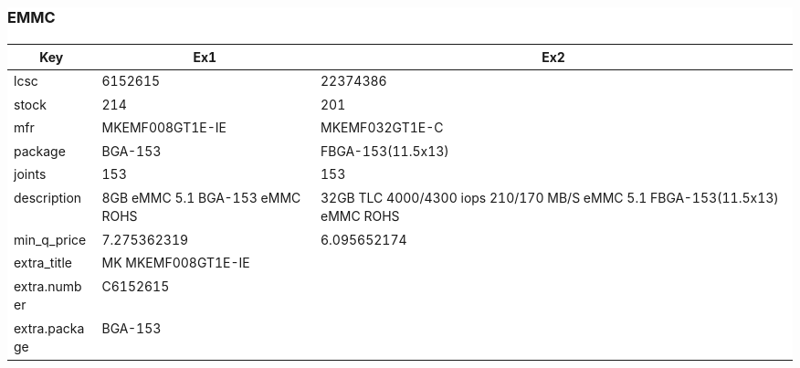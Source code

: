 ### EMMC

| Key | Ex1 | Ex2 |
| --- | --- | --- |
| lcsc | 6152615 | 22374386 |
| stock | 214 | 201 |
| mfr | MKEMF008GT1E-IE | MKEMF032GT1E-C |
| package | BGA-153 | FBGA-153(11.5x13) |
| joints | 153 | 153 |
| description | 8GB eMMC 5.1 BGA-153  eMMC ROHS | 32GB TLC 4000/4300 iops 210/170 MB/S eMMC 5.1 FBGA-153(11.5x13)  eMMC ROHS |
| min_q_price | 7.275362319 | 6.095652174 |
| extra_title | MK MKEMF008GT1E-IE |  |
| extra.number | C6152615 |  |
| extra.package | BGA-153 |  |

